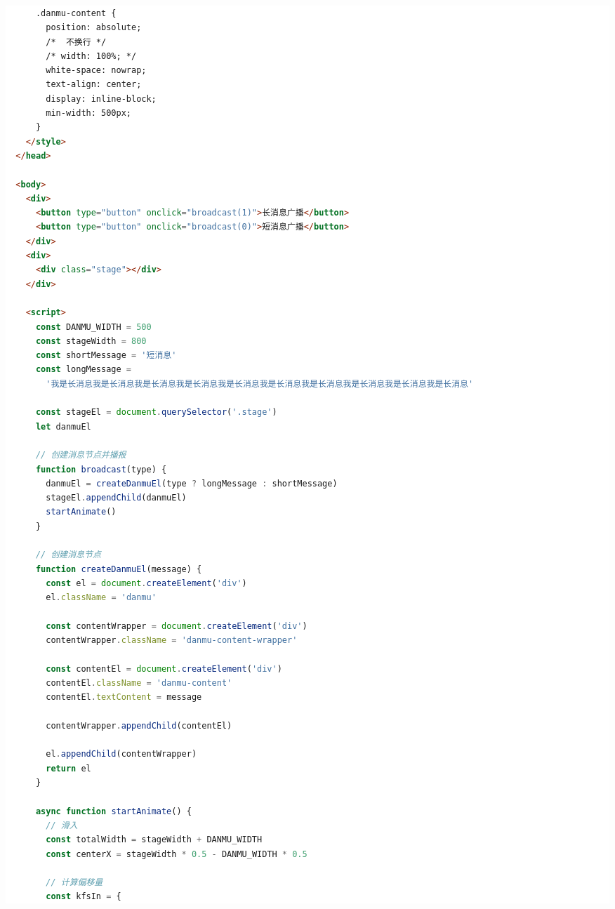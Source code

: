 ```html
      .danmu-content {
        position: absolute;
        /*  不换行 */
        /* width: 100%; */
        white-space: nowrap;
        text-align: center;
        display: inline-block;
        min-width: 500px;
      }
    </style>
  </head>

  <body>
    <div>
      <button type="button" onclick="broadcast(1)">长消息广播</button>
      <button type="button" onclick="broadcast(0)">短消息广播</button>
    </div>
    <div>
      <div class="stage"></div>
    </div>

    <script>
      const DANMU_WIDTH = 500
      const stageWidth = 800
      const shortMessage = '短消息'
      const longMessage =
        '我是长消息我是长消息我是长消息我是长消息我是长消息我是长消息我是长消息我是长消息我是长消息我是长消息'

      const stageEl = document.querySelector('.stage')
      let danmuEl

      // 创建消息节点并播报
      function broadcast(type) {
        danmuEl = createDanmuEl(type ? longMessage : shortMessage)
        stageEl.appendChild(danmuEl)
        startAnimate()
      }

      // 创建消息节点
      function createDanmuEl(message) {
        const el = document.createElement('div')
        el.className = 'danmu'

        const contentWrapper = document.createElement('div')
        contentWrapper.className = 'danmu-content-wrapper'

        const contentEl = document.createElement('div')
        contentEl.className = 'danmu-content'
        contentEl.textContent = message

        contentWrapper.appendChild(contentEl)

        el.appendChild(contentWrapper)
        return el
      }

      async function startAnimate() {
        // 滑入
        const totalWidth = stageWidth + DANMU_WIDTH
        const centerX = stageWidth * 0.5 - DANMU_WIDTH * 0.5

        // 计算偏移量
        const kfsIn = {
```